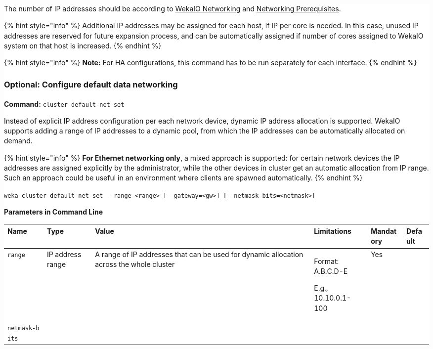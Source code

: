The number of IP addresses should be according to [WekaIO Networking](../../overview/networking-in-wekaio.md#backend-hosts) and [Networking Prerequisites](prerequisites-for-installation-of-weka-dedicated-hosts.md#networking).

{% hint style="info" %}
Additional IP addresses may be assigned for each host, if IP per core is needed. In this case, unused IP addresses are reserved for future expansion process, and can be automatically assigned if number of cores assigned to WekaIO system on that host is increased.
{% endhint %}

{% hint style="info" %}
**Note:** For HA configurations, this command has to be run separately for each interface.
{% endhint %}

### Optional: Configure default data networking

**Command:** `cluster default-net set`

Instead of explicit IP address configuration per each network device, dynamic IP address allocation is supported. WekaIO supports adding a range of IP addresses to a dynamic pool, from which the IP addresses can be automatically allocated on demand. 

{% hint style="info" %}
**For Ethernet networking only**, a mixed approach is supported: for certain network devices the IP addresses are assigned explicitly by the administrator, while the other devices in cluster get an automatic allocation from IP range. Such an approach could be useful in an environment where clients are spawned automatically.
{% endhint %}

`weka cluster default-net set --range <range> [--gateway=<gw>] [--netmask-bits=<netmask>]`

**Parameters in Command Line**

<table>
  <thead>
    <tr>
      <th style="text-align:left"><b>Name</b>
      </th>
      <th style="text-align:left"><b>Type</b>
      </th>
      <th style="text-align:left"><b>Value</b>
      </th>
      <th style="text-align:left"><b>Limitations</b>
      </th>
      <th style="text-align:left"><b>Mandatory</b>
      </th>
      <th style="text-align:left"><b>Default</b>
      </th>
    </tr>
  </thead>
  <tbody>
    <tr>
      <td style="text-align:left"><code>range</code>
      </td>
      <td style="text-align:left">IP address range</td>
      <td style="text-align:left">A range of IP addresses that can be used for dynamic allocation across
        the whole cluster</td>
      <td style="text-align:left">
        <p>Format: A.B.C.D-E</p>
        <p>E.g., 10.10.0.1-100</p>
      </td>
      <td style="text-align:left">Yes</td>
      <td style="text-align:left"></td>
    </tr>
    <tr>
      <td style="text-align:left"><code>netmask-bits</code>
      </td>